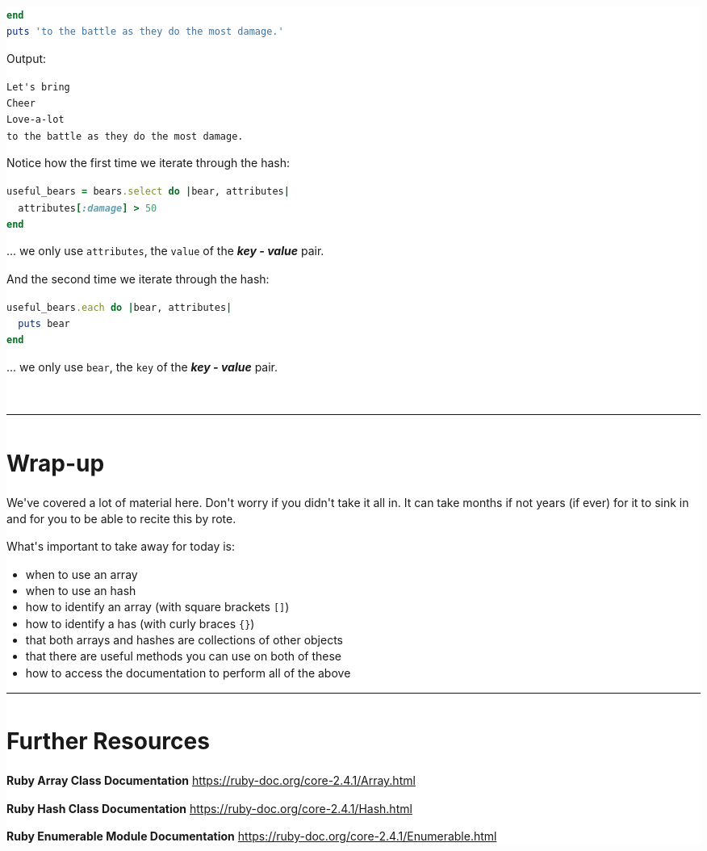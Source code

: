 ```ruby
end
puts 'to the battle as they do the most damage.'
```

Output:

```
Let's bring
Cheer
Love-a-lot
to the battle as they do the most damage.
```

Notice how the first time we iterate through the hash:

```ruby
useful_bears = bears.select do |bear, attributes|
  attributes[:damage] > 50
end
```

... we only use `attributes`, the `value` of the ***key - value*** pair.

And the second time we iterate through the hash:

```ruby
useful_bears.each do |bear, attributes|
  puts bear
end
```

... we only use `bear`, the `key` of the ***key - value*** pair.


<br>

---

# Wrap-up

We've covered a lot of material here. Don't worry if you didn't take it all in. It can take months if not years (if ever) for it to sink in and for you to be able to recite this by rote.

What's important to take away for today is:

- when to use an array
- when to use an hash
- how to identify an array (with square brackets `[]`)
- how to identify a has (with curly braces `{}`)
- that both arrays and hashes are collections of other objects
- that there are useful methods you can use on both of these
- how to access the documentation to perform all of the above

---

# Further Resources

**Ruby Array Class Documentation**
https://ruby-doc.org/core-2.4.1/Array.html

**Ruby Hash Class Documentation**
https://ruby-doc.org/core-2.4.1/Hash.html

**Ruby Enumerable Module Documentation**
https://ruby-doc.org/core-2.4.1/Enumerable.html

